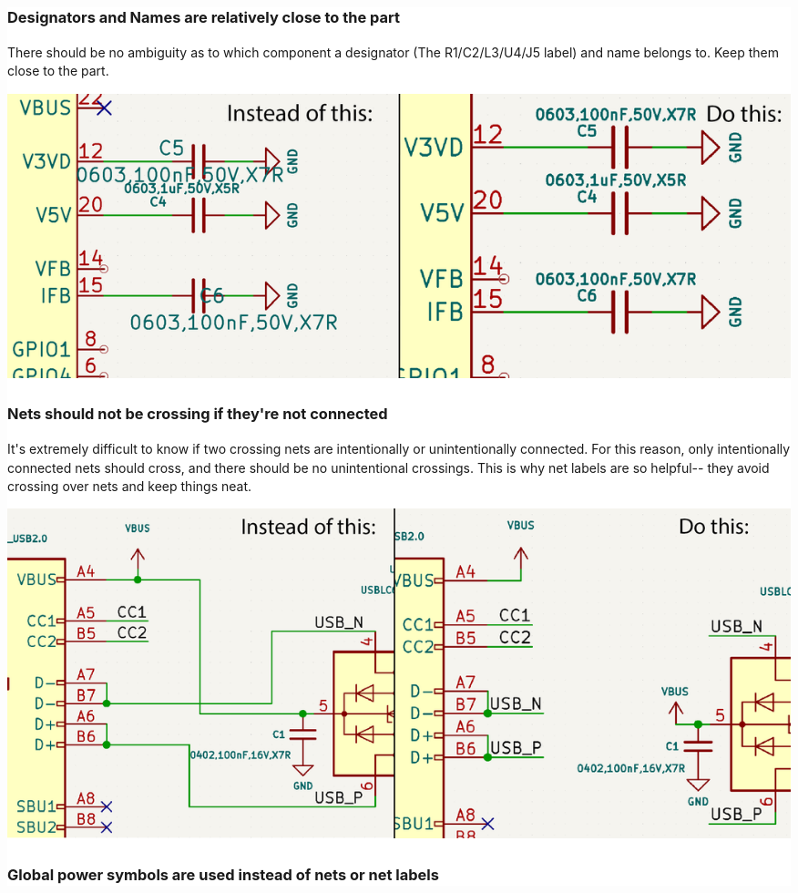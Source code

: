 ### Designators and Names are relatively close to the part

There should be no ambiguity as to which component a designator (The R1/C2/L3/U4/J5 label) and name belongs to. Keep them close to the part. 

 ![Good Practices for Labels](/assignments/assignment_02/GoodBadLabels.png)


### Nets should not be crossing if they're not connected

It's extremely difficult to know if two crossing nets are intentionally or unintentionally connected. For this reason, only intentionally connected nets should cross, and there should be no unintentional crossings. This is why net labels are so helpful-- they avoid crossing over nets and keep things neat. 

 ![Good Practices for Not crossing nets](/assignments/assignment_02/NoNetCrossings.png)

### Global power symbols are used instead of nets or net labels
